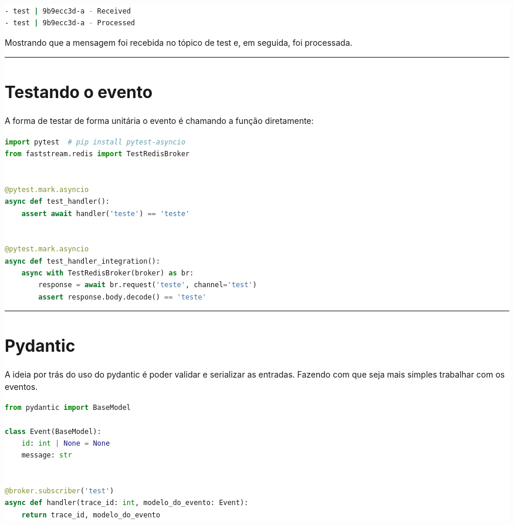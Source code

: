 ```bash
- test | 9b9ecc3d-a - Received
- test | 9b9ecc3d-a - Processed
```

Mostrando que a mensagem foi recebida no tópico de test e, em seguida, foi processada.

---



# Testando o evento

A forma de testar de forma unitária o evento é chamando a função diretamente:

```python
import pytest  # pip install pytest-asyncio
from faststream.redis import TestRedisBroker


@pytest.mark.asyncio
async def test_handler():
    assert await handler('teste') == 'teste'


@pytest.mark.asyncio
async def test_handler_integration():
    async with TestRedisBroker(broker) as br:
        response = await br.request('teste', channel='test')
        assert response.body.decode() == 'teste'
```

---



# Pydantic

A ideia por trás do uso do pydantic é poder validar e serializar as entradas. Fazendo com que seja mais simples trabalhar com os eventos.


```python
from pydantic import BaseModel

class Event(BaseModel):
    id: int | None = None
    message: str


@broker.subscriber('test')
async def handler(trace_id: int, modelo_do_evento: Event):
    return trace_id, modelo_do_evento
```
